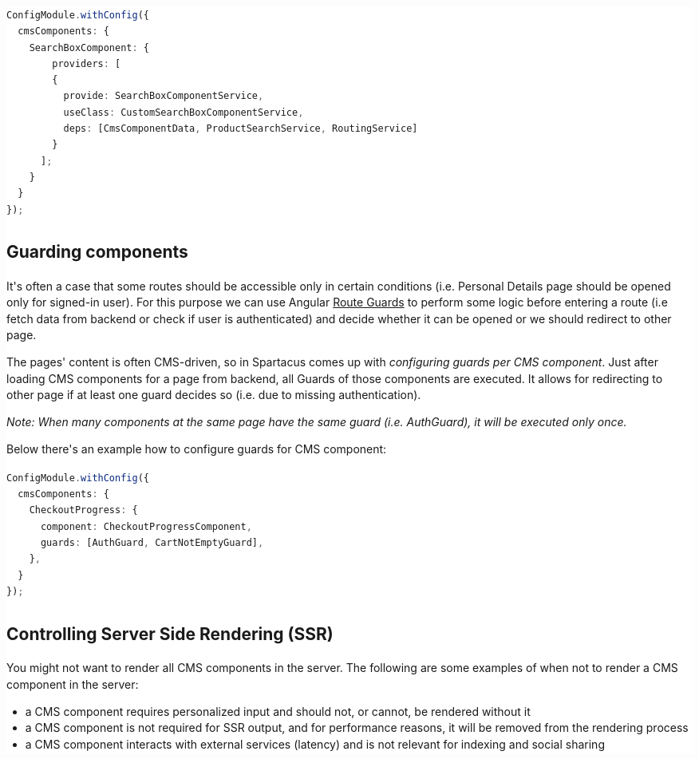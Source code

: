 ```typescript
ConfigModule.withConfig({
  cmsComponents: {
    SearchBoxComponent: {
        providers: [
        {
          provide: SearchBoxComponentService,
          useClass: CustomSearchBoxComponentService,
          deps: [CmsComponentData, ProductSearchService, RoutingService]
        }
      ];
    }
  }
});
```

## Guarding components

It's often a case that some routes should be accessible only in certain conditions (i.e. Personal Details page should be opened only for signed-in user). For this purpose we can use Angular [Route Guards](https://angular.io/guide/router#milestone-5-route-guards) to perform some logic before entering a route (i.e fetch data from backend or check if user is authenticated) and decide whether it can be opened or we should redirect to other page.

The pages' content is often CMS-driven, so in Spartacus comes up with *configuring guards per CMS component*. Just after loading CMS components for a page from backend, all Guards of those components are executed. It allows for redirecting to other page if at least one guard decides so (i.e. due to missing authentication).

*Note: When many components at the same page have the same guard (i.e. AuthGuard), it will be executed only once.*

Below there's an example how to configure guards for CMS component:

```typescript
ConfigModule.withConfig({
  cmsComponents: {
    CheckoutProgress: {
      component: CheckoutProgressComponent,
      guards: [AuthGuard, CartNotEmptyGuard],
    },
  }
});
```


## Controlling Server Side Rendering (SSR)

You might not want to render all CMS components in the server. The following are some examples of when not to render a CMS component in the server:

- a CMS component requires personalized input and should not, or cannot, be rendered without it
- a CMS component is not required for SSR output, and for performance reasons, it will be removed from the rendering process
- a CMS component interacts with external services (latency) and is not relevant for indexing and social sharing
